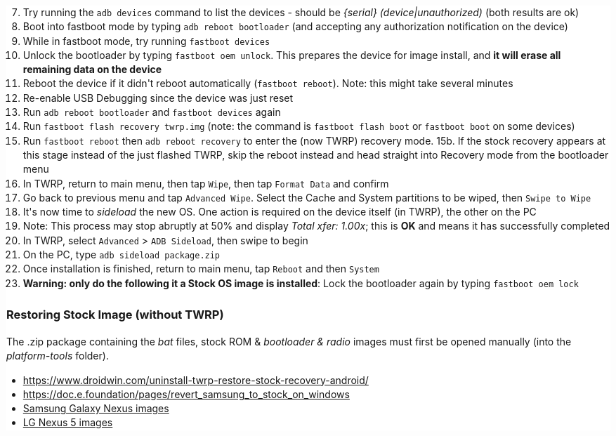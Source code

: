 7. Try running  the `adb devices` command to list the devices - should be _{serial} (device|unauthorized)_ (both results are ok)
8. Boot into fastboot mode by typing `adb reboot bootloader` (and accepting any authorization notification on the device)
9. While in fastboot mode, try running `fastboot devices`
10. Unlock the bootloader by typing `fastboot oem unlock`. This prepares the device for image install, and **it will erase all remaining data on the device**
11. Reboot the device if it didn't reboot automatically (`fastboot reboot`). Note: this might take several minutes
12. Re-enable USB Debugging since the device was just reset
13. Run `adb reboot bootloader` and `fastboot devices` again
14. Run `fastboot flash recovery twrp.img` (note: the command is `fastboot flash boot` or `fastboot boot` on some devices)
15. Run `fastboot reboot` then `adb reboot recovery` to enter the (now TWRP) recovery mode.
15b. If the stock recovery appears at this stage instead of the just flashed TWRP, skip the reboot instead and head straight into Recovery mode from the bootloader menu
16. In TWRP, return to main menu, then tap `Wipe`, then tap `Format Data` and confirm
17. Go back to previous menu and tap `Advanced Wipe`. Select the Cache and System partitions to be wiped, then `Swipe to Wipe`
18. It's now time to _sideload_ the new OS. One action is required on the device itself (in TWRP), the other on the PC
19. Note: This process may stop abruptly at 50% and display _Total xfer: 1.00x_; this is **OK** and means it has successfully completed
20. In TWRP, select `Advanced` > `ADB Sideload`, then swipe to begin
21. On the PC, type `adb sideload package.zip`
22. Once installation is finished, return to main menu, tap `Reboot` and then `System`
23. **Warning: only do the following it a Stock OS image is installed**: Lock the bootloader again by typing `fastboot oem lock`

### Restoring Stock Image (without TWRP)

The .zip package containing the _bat_ files, stock ROM & _bootloader & radio_ images must first be opened manually (into the _platform-tools_ folder).

* <https://www.droidwin.com/uninstall-twrp-restore-stock-recovery-android/>
* <https://doc.e.foundation/pages/revert_samsung_to_stock_on_windows>
* [Samsung Galaxy Nexus images](https://developers.google.com/android/images#yakju)
* [LG Nexus 5 images](https://developers.google.com/android/images#hammerhead)
